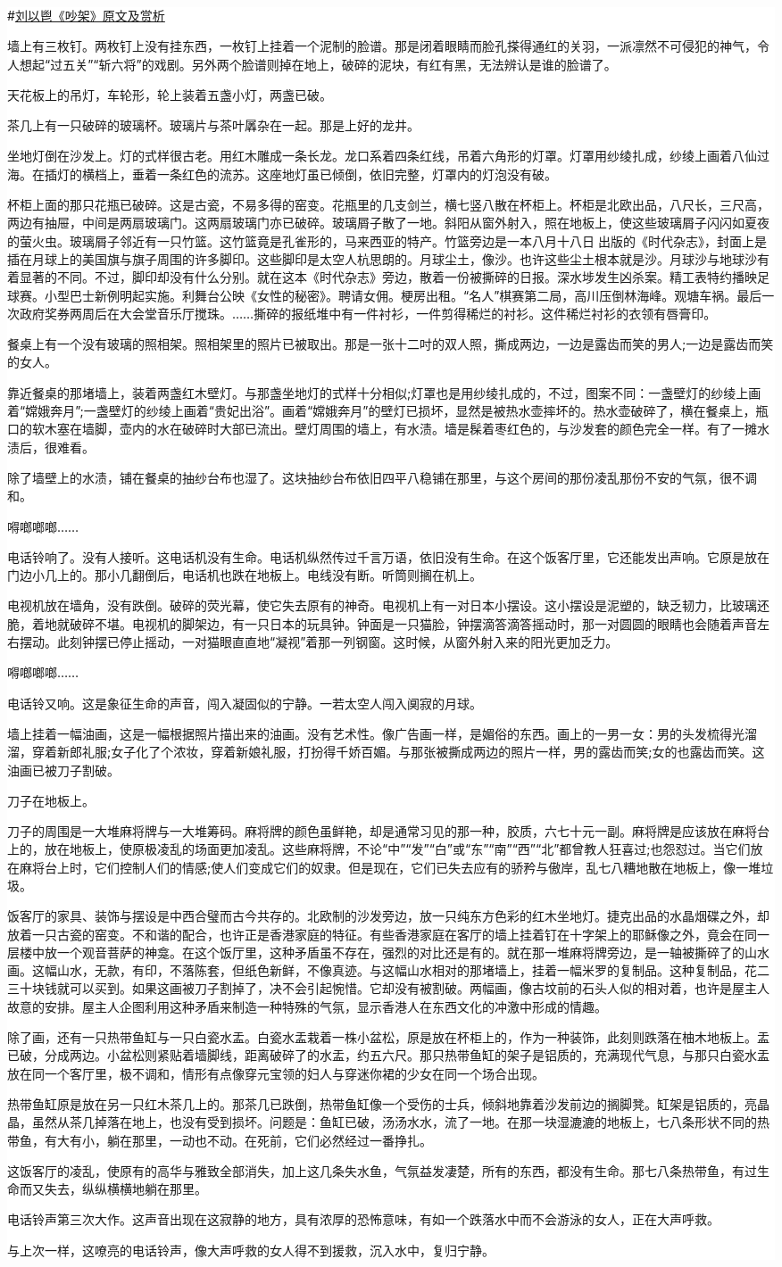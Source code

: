 #[刘以鬯《吵架》原文及赏析](https://www.vrrw.net/wx/10931.html)

墙上有三枚钉。两枚钉上没有挂东西，一枚钉上挂着一个泥制的脸谱。那是闭着眼睛而脸孔搽得通红的关羽，一派凛然不可侵犯的神气，令人想起“过五关”“斩六将”的戏剧。另外两个脸谱则掉在地上，破碎的泥块，有红有黑，无法辨认是谁的脸谱了。

天花板上的吊灯，车轮形，轮上装着五盏小灯，两盏已破。

茶几上有一只破碎的玻璃杯。玻璃片与茶叶羼杂在一起。那是上好的龙井。

坐地灯倒在沙发上。灯的式样很古老。用红木雕成一条长龙。龙口系着四条红线，吊着六角形的灯罩。灯罩用纱绫扎成，纱绫上画着八仙过海。在插灯的横档上，垂着一条红色的流苏。这座地灯虽已倾倒，依旧完整，灯罩内的灯泡没有破。

杯柜上面的那只花瓶已破碎。这是古瓷，不易多得的窑变。花瓶里的几支剑兰，横七竖八散在杯柜上。杯柜是北欧出品，八尺长，三尺高，两边有抽屉，中间是两扇玻璃门。这两扇玻璃门亦已破碎。玻璃屑子散了一地。斜阳从窗外射入，照在地板上，使这些玻璃屑子闪闪如夏夜的萤火虫。玻璃屑子邻近有一只竹篮。这竹篮竟是孔雀形的，马来西亚的特产。竹篮旁边是一本八月十八日 出版的《时代杂志》，封面上是插在月球上的美国旗与旗子周围的许多脚印。这些脚印是太空人杭思朗的。月球尘土，像沙。也许这些尘土根本就是沙。月球沙与地球沙有着显著的不同。不过，脚印却没有什么分别。就在这本《时代杂志》旁边，散着一份被撕碎的日报。深水埗发生凶杀案。精工表特约播映足球赛。小型巴士新例明起实施。利舞台公映《女性的秘密》。聘请女佣。梗房出租。“名人”棋赛第二局，高川压倒林海峰。观塘车祸。最后一次政府奖券两周后在大会堂音乐厅搅珠。……撕碎的报纸堆中有一件衬衫，一件剪得稀烂的衬衫。这件稀烂衬衫的衣领有唇膏印。



餐桌上有一个没有玻璃的照相架。照相架里的照片已被取出。那是一张十二吋的双人照，撕成两边，一边是露齿而笑的男人;一边是露齿而笑的女人。

靠近餐桌的那堵墙上，装着两盏红木壁灯。与那盏坐地灯的式样十分相似;灯罩也是用纱绫扎成的，不过，图案不同：一盏壁灯的纱绫上画着“嫦娥奔月”;一盏壁灯的纱绫上画着“贵妃出浴”。画着“嫦娥奔月”的壁灯已损坏，显然是被热水壶摔坏的。热水壶破碎了，横在餐桌上，瓶口的软木塞在墙脚，壶内的水在破碎时大部已流出。壁灯周围的墙上，有水渍。墙是髹着枣红色的，与沙发套的颜色完全一样。有了一摊水渍后，很难看。

除了墙壁上的水渍，铺在餐桌的抽纱台布也湿了。这块抽纱台布依旧四平八稳铺在那里，与这个房间的那份凌乱那份不安的气氛，很不调和。

嘚啷啷啷……

电话铃响了。没有人接听。这电话机没有生命。电话机纵然传过千言万语，依旧没有生命。在这个饭客厅里，它还能发出声响。它原是放在门边小几上的。那小几翻倒后，电话机也跌在地板上。电线没有断。听筒则搁在机上。

电视机放在墙角，没有跌倒。破碎的荧光幕，使它失去原有的神奇。电视机上有一对日本小摆设。这小摆设是泥塑的，缺乏韧力，比玻璃还脆，着地就破碎不堪。电视机的脚架边，有一只日本的玩具钟。钟面是一只猫脸，钟摆滴答滴答摇动时，那一对圆圆的眼睛也会随着声音左右摆动。此刻钟摆已停止摇动，一对猫眼直直地“凝视”着那一列钢窗。这时候，从窗外射入来的阳光更加乏力。

嘚啷啷啷……

电话铃又响。这是象征生命的声音，闯入凝固似的宁静。一若太空人闯入阒寂的月球。

墙上挂着一幅油画，这是一幅根据照片描出来的油画。没有艺术性。像广告画一样，是媚俗的东西。画上的一男一女：男的头发梳得光溜溜，穿着新郎礼服;女子化了个浓妆，穿着新娘礼服，打扮得千娇百媚。与那张被撕成两边的照片一样，男的露齿而笑;女的也露齿而笑。这油画已被刀子割破。

刀子在地板上。

刀子的周围是一大堆麻将牌与一大堆筹码。麻将牌的颜色虽鲜艳，却是通常习见的那一种，胶质，六七十元一副。麻将牌是应该放在麻将台上的，放在地板上，使原极凌乱的场面更加凌乱。这些麻将牌，不论“中”“发”“白”或“东”“南”“西”“北”都曾教人狂喜过;也怨怼过。当它们放在麻将台上时，它们控制人们的情感;使人们变成它们的奴隶。但是现在，它们已失去应有的骄矜与傲岸，乱七八糟地散在地板上，像一堆垃圾。

饭客厅的家具、装饰与摆设是中西合璧而古今共存的。北欧制的沙发旁边，放一只纯东方色彩的红木坐地灯。捷克出品的水晶烟碟之外，却放着一只古瓷的窑变。不和谐的配合，也许正是香港家庭的特征。有些香港家庭在客厅的墙上挂着钉在十字架上的耶稣像之外，竟会在同一层楼中放一个观音菩萨的神龛。在这个饭厅里，这种矛盾虽不存在，强烈的对比还是有的。就在那一堆麻将牌旁边，是一轴被撕碎了的山水画。这幅山水，无款，有印，不落陈套，但纸色新鲜，不像真迹。与这幅山水相对的那堵墙上，挂着一幅米罗的复制品。这种复制品，花二三十块钱就可以买到。如果这画被刀子割掉了，决不会引起惋惜。它却没有被割破。两幅画，像古坟前的石头人似的相对着，也许是屋主人故意的安排。屋主人企图利用这种矛盾来制造一种特殊的气氛，显示香港人在东西文化的冲激中形成的情趣。

除了画，还有一只热带鱼缸与一只白瓷水盂。白瓷水盂栽着一株小盆松，原是放在杯柜上的，作为一种装饰，此刻则跌落在柚木地板上。盂已破，分成两边。小盆松则紧贴着墙脚线，距离破碎了的水盂，约五六尺。那只热带鱼缸的架子是铝质的，充满现代气息，与那只白瓷水盂放在同一个客厅里，极不调和，情形有点像穿元宝领的妇人与穿迷你裙的少女在同一个场合出现。

热带鱼缸原是放在另一只红木茶几上的。那茶几已跌倒，热带鱼缸像一个受伤的士兵，倾斜地靠着沙发前边的搁脚凳。缸架是铝质的，亮晶晶，虽然从茶几掉落在地上，也没有受到损坏。问题是：鱼缸已破，汤汤水水，流了一地。在那一块湿漉漉的地板上，七八条形状不同的热带鱼，有大有小，躺在那里，一动也不动。在死前，它们必然经过一番挣扎。

这饭客厅的凌乱，使原有的高华与雅致全部消失，加上这几条失水鱼，气氛益发凄楚，所有的东西，都没有生命。那七八条热带鱼，有过生命而又失去，纵纵横横地躺在那里。

电话铃声第三次大作。这声音出现在这寂静的地方，具有浓厚的恐怖意味，有如一个跌落水中而不会游泳的女人，正在大声呼救。

与上次一样，这嘹亮的电话铃声，像大声呼救的女人得不到援救，沉入水中，复归宁静。

